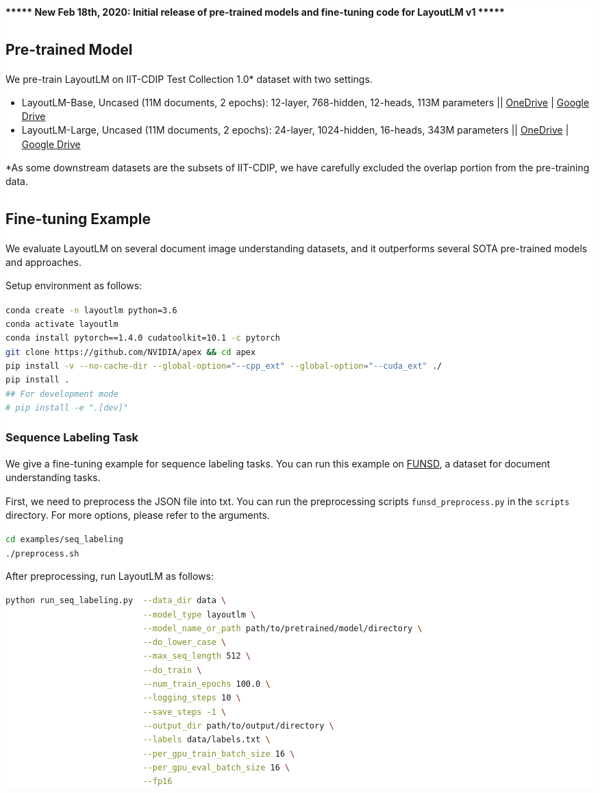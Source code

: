 **\*\*\*\*\* New Feb 18th, 2020: Initial release of pre-trained models and fine-tuning code for LayoutLM v1 \*\*\*\*\***

## Pre-trained Model

We pre-train LayoutLM on IIT-CDIP Test Collection 1.0\* dataset with two settings. 

* LayoutLM-Base, Uncased (11M documents, 2 epochs): 12-layer, 768-hidden, 12-heads, 113M parameters || [OneDrive](https://1drv.ms/u/s!ApPZx_TWwibInS3JD3sZlPpQVZ2b?e=bbTfmM) | [Google Drive](https://drive.google.com/open?id=1Htp3vq8y2VRoTAwpHbwKM0lzZ2ByB8xM)
* LayoutLM-Large, Uncased (11M documents, 2 epochs): 24-layer, 1024-hidden, 16-heads, 343M parameters || [OneDrive](https://1drv.ms/u/s!ApPZx_TWwibInSy2nj7YabBsTWNa?e=p4LQo1) | [Google Drive](https://drive.google.com/open?id=1tatUuWVuNUxsP02smZCbB5NspyGo7g2g)

\*As some downstream datasets are the subsets of IIT-CDIP, we have carefully excluded the overlap portion from the pre-training data.

## Fine-tuning Example

We evaluate LayoutLM on several document image understanding datasets, and it outperforms several SOTA pre-trained models and approaches.

Setup environment as follows:

~~~bash
conda create -n layoutlm python=3.6
conda activate layoutlm
conda install pytorch==1.4.0 cudatoolkit=10.1 -c pytorch
git clone https://github.com/NVIDIA/apex && cd apex
pip install -v --no-cache-dir --global-option="--cpp_ext" --global-option="--cuda_ext" ./
pip install .
## For development mode
# pip install -e ".[dev]"
~~~

### Sequence Labeling Task


We give a fine-tuning example for sequence labeling tasks. You can run this example on [FUNSD](https://guillaumejaume.github.io/FUNSD/), a dataset for document understanding tasks.

First, we need to preprocess the JSON file into txt. You can run the preprocessing scripts `funsd_preprocess.py` in the `scripts` directory. For more options, please refer to the arguments.

~~~bash
cd examples/seq_labeling
./preprocess.sh
~~~

After preprocessing, run LayoutLM as follows:

~~~bash
python run_seq_labeling.py  --data_dir data \
                            --model_type layoutlm \
                            --model_name_or_path path/to/pretrained/model/directory \
                            --do_lower_case \
                            --max_seq_length 512 \
                            --do_train \
                            --num_train_epochs 100.0 \
                            --logging_steps 10 \
                            --save_steps -1 \
                            --output_dir path/to/output/directory \
                            --labels data/labels.txt \
                            --per_gpu_train_batch_size 16 \
                            --per_gpu_eval_batch_size 16 \
                            --fp16
~~~
